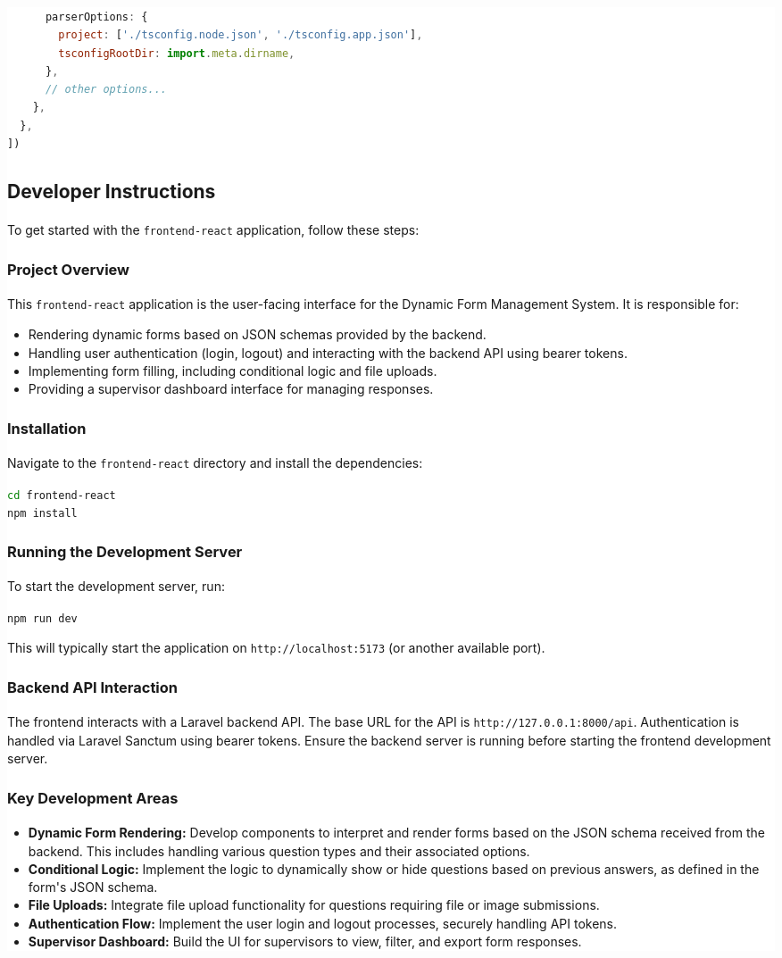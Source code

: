 ```js
      parserOptions: {
        project: ['./tsconfig.node.json', './tsconfig.app.json'],
        tsconfigRootDir: import.meta.dirname,
      },
      // other options...
    },
  },
])
```

## Developer Instructions

To get started with the `frontend-react` application, follow these steps:

### Project Overview

This `frontend-react` application is the user-facing interface for the Dynamic Form Management System. It is responsible for:

-   Rendering dynamic forms based on JSON schemas provided by the backend.
-   Handling user authentication (login, logout) and interacting with the backend API using bearer tokens.
-   Implementing form filling, including conditional logic and file uploads.
-   Providing a supervisor dashboard interface for managing responses.

### Installation

Navigate to the `frontend-react` directory and install the dependencies:

```bash
cd frontend-react
npm install
```

### Running the Development Server

To start the development server, run:

```bash
npm run dev
```

This will typically start the application on `http://localhost:5173` (or another available port).

### Backend API Interaction

The frontend interacts with a Laravel backend API. The base URL for the API is `http://127.0.0.1:8000/api`. Authentication is handled via Laravel Sanctum using bearer tokens. Ensure the backend server is running before starting the frontend development server.

### Key Development Areas

-   **Dynamic Form Rendering:** Develop components to interpret and render forms based on the JSON schema received from the backend. This includes handling various question types and their associated options.
-   **Conditional Logic:** Implement the logic to dynamically show or hide questions based on previous answers, as defined in the form's JSON schema.
-   **File Uploads:** Integrate file upload functionality for questions requiring file or image submissions.
-   **Authentication Flow:** Implement the user login and logout processes, securely handling API tokens.
-   **Supervisor Dashboard:** Build the UI for supervisors to view, filter, and export form responses.

